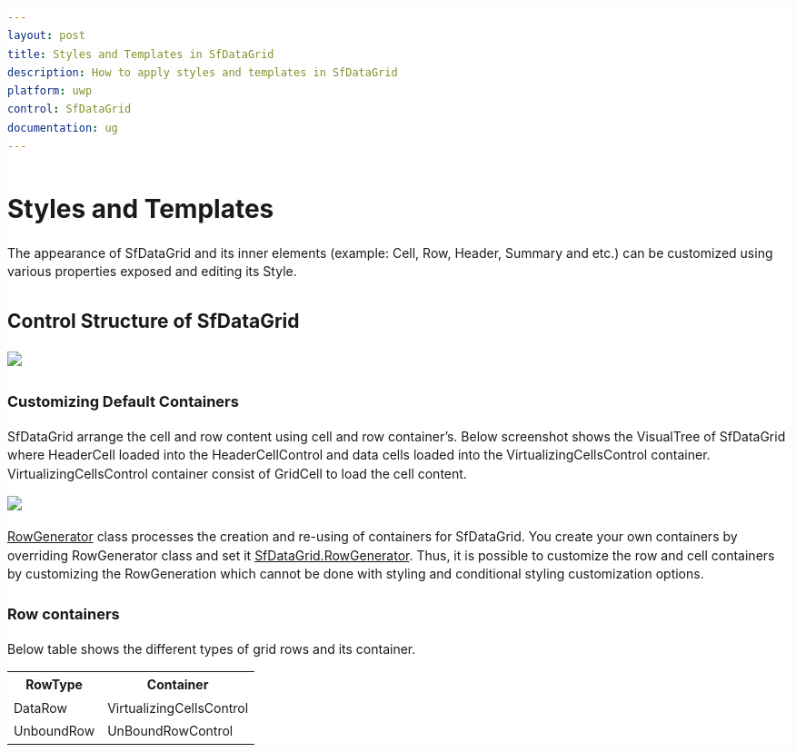 ```yaml
---
layout: post
title: Styles and Templates in SfDataGrid
description: How to apply styles and templates in SfDataGrid
platform: uwp
control: SfDataGrid
documentation: ug
---
```




# Styles and Templates

The appearance of SfDataGrid and its inner elements (example: Cell, Row, Header, Summary and etc.) can be customized using various properties exposed and editing its Style.
 
## Control Structure of SfDataGrid

![](../../images/Styles-and-Templates_img1.png)

### Customizing Default Containers
SfDataGrid arrange the cell and row content using cell and row container’s. Below screenshot shows the VisualTree of SfDataGrid where HeaderCell loaded into the HeaderCellControl and data cells loaded into the VirtualizingCellsControl container. VirtualizingCellsControl container consist of GridCell to load the cell content.

![](../../images/Styles-and-Templates_img31.png)

[RowGenerator](https://help.syncfusion.com/cr/cref_files/wpf/Syncfusion.SfGrid.WPF~Syncfusion.UI.Xaml.Grid.RowGenerator.html) class processes the creation and re-using of containers for SfDataGrid. You create your own containers by overriding RowGenerator class and set it [SfDataGrid.RowGenerator](https://help.syncfusion.com/cr/cref_files/wpf/Syncfusion.SfGrid.WPF~Syncfusion.UI.Xaml.Grid.SfDataGrid~RowGenerator.html). Thus, it is possible to customize the row and cell containers by customizing the RowGeneration which cannot be done with styling and conditional styling customization options.

### Row containers
Below table shows the different types of grid rows and its container.
<table>
<tr>
<th>
RowType
</th>
<th>
Container
</th>
</tr>
<tr>
<td>
DataRow
</td>
<td>
VirtualizingCellsControl
</td>
</tr>
<tr>
<td>
UnboundRow
</td>
<td>
UnBoundRowControl
</td>